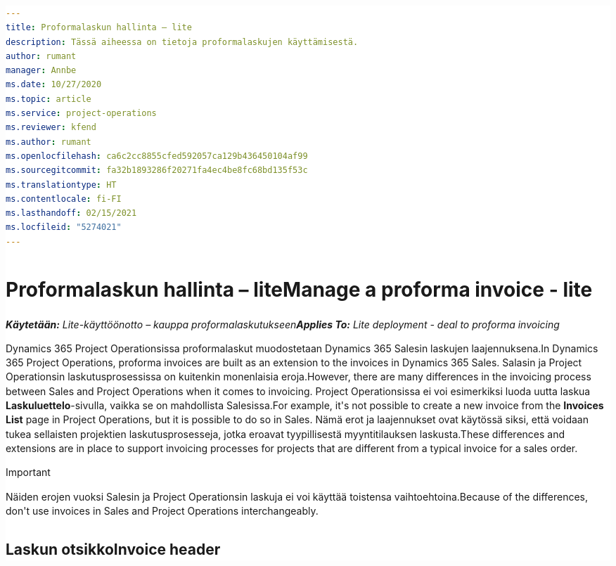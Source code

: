 ```yaml
---
title: Proformalaskun hallinta – lite
description: Tässä aiheessa on tietoja proformalaskujen käyttämisestä.
author: rumant
manager: Annbe
ms.date: 10/27/2020
ms.topic: article
ms.service: project-operations
ms.reviewer: kfend
ms.author: rumant
ms.openlocfilehash: ca6c2cc8855cfed592057ca129b436450104af99
ms.sourcegitcommit: fa32b1893286f20271fa4ec4be8fc68bd135f53c
ms.translationtype: HT
ms.contentlocale: fi-FI
ms.lasthandoff: 02/15/2021
ms.locfileid: "5274021"
---
```

# <a name="manage-a-proforma-invoice---lite"></a><span data-ttu-id="2f7c4-103">Proformalaskun hallinta – lite</span><span class="sxs-lookup"><span data-stu-id="2f7c4-103">Manage a proforma invoice - lite</span></span>

<span data-ttu-id="2f7c4-104">_**Käytetään:** Lite-käyttöönotto – kauppa proformalaskutukseen_</span><span class="sxs-lookup"><span data-stu-id="2f7c4-104">_**Applies To:** Lite deployment - deal to proforma invoicing_</span></span>

<span data-ttu-id="2f7c4-105">Dynamics 365 Project Operationsissa proformalaskut muodostetaan Dynamics 365 Salesin laskujen laajennuksena.</span><span class="sxs-lookup"><span data-stu-id="2f7c4-105">In Dynamics 365 Project Operations, proforma invoices are built as an extension to the invoices in Dynamics 365 Sales.</span></span> <span data-ttu-id="2f7c4-106">Salasin ja Project Operationsin laskutusprosessissa on kuitenkin monenlaisia eroja.</span><span class="sxs-lookup"><span data-stu-id="2f7c4-106">However, there are many differences in the invoicing process between Sales and Project Operations when it comes to invoicing.</span></span> <span data-ttu-id="2f7c4-107">Project Operationsissa ei voi esimerkiksi luoda uutta laskua **Laskuluettelo**-sivulla, vaikka se on mahdollista Salesissa.</span><span class="sxs-lookup"><span data-stu-id="2f7c4-107">For example, it's not possible to create a new invoice from the **Invoices List** page in Project Operations, but it is possible to do so in Sales.</span></span> <span data-ttu-id="2f7c4-108">Nämä erot ja laajennukset ovat käytössä siksi, että voidaan tukea sellaisten projektien laskutusprosesseja, jotka eroavat tyypillisestä myyntitilauksen laskusta.</span><span class="sxs-lookup"><span data-stu-id="2f7c4-108">These differences and extensions are in place to support invoicing processes for projects that are different from a typical invoice for a sales order.</span></span>

> [!IMPORTANT]
> <span data-ttu-id="2f7c4-109">Näiden erojen vuoksi Salesin ja Project Operationsin laskuja ei voi käyttää toistensa vaihtoehtoina.</span><span class="sxs-lookup"><span data-stu-id="2f7c4-109">Because of the differences, don't use invoices in Sales and Project Operations interchangeably.</span></span>

## <a name="invoice-header"></a><span data-ttu-id="2f7c4-110">Laskun otsikko</span><span class="sxs-lookup"><span data-stu-id="2f7c4-110">Invoice header</span></span>
